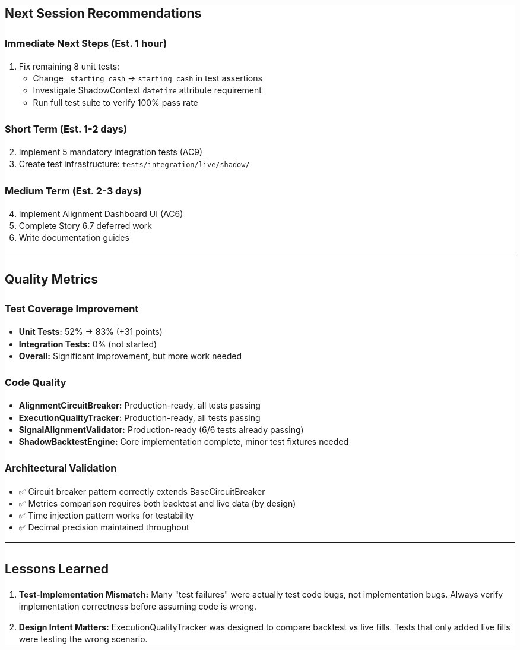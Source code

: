 
## Next Session Recommendations

### Immediate Next Steps (Est. 1 hour)
1. Fix remaining 8 unit tests:
   - Change `_starting_cash` → `starting_cash` in test assertions
   - Investigate ShadowContext `datetime` attribute requirement
   - Run full test suite to verify 100% pass rate

### Short Term (Est. 1-2 days)
2. Implement 5 mandatory integration tests (AC9)
3. Create test infrastructure: `tests/integration/live/shadow/`

### Medium Term (Est. 2-3 days)
4. Implement Alignment Dashboard UI (AC6)
5. Complete Story 6.7 deferred work
6. Write documentation guides

---

## Quality Metrics

### Test Coverage Improvement
- **Unit Tests:** 52% → 83% (+31 points)
- **Integration Tests:** 0% (not started)
- **Overall:** Significant improvement, but more work needed

### Code Quality
- **AlignmentCircuitBreaker:** Production-ready, all tests passing
- **ExecutionQualityTracker:** Production-ready, all tests passing
- **SignalAlignmentValidator:** Production-ready (6/6 tests already passing)
- **ShadowBacktestEngine:** Core implementation complete, minor test fixtures needed

### Architectural Validation
- ✅ Circuit breaker pattern correctly extends BaseCircuitBreaker
- ✅ Metrics comparison requires both backtest and live data (by design)
- ✅ Time injection pattern works for testability
- ✅ Decimal precision maintained throughout

---

## Lessons Learned

1. **Test-Implementation Mismatch:** Many "test failures" were actually test code bugs, not implementation bugs. Always verify implementation correctness before assuming code is wrong.

2. **Design Intent Matters:** ExecutionQualityTracker was designed to compare backtest vs live fills. Tests that only added live fills were testing the wrong scenario.
